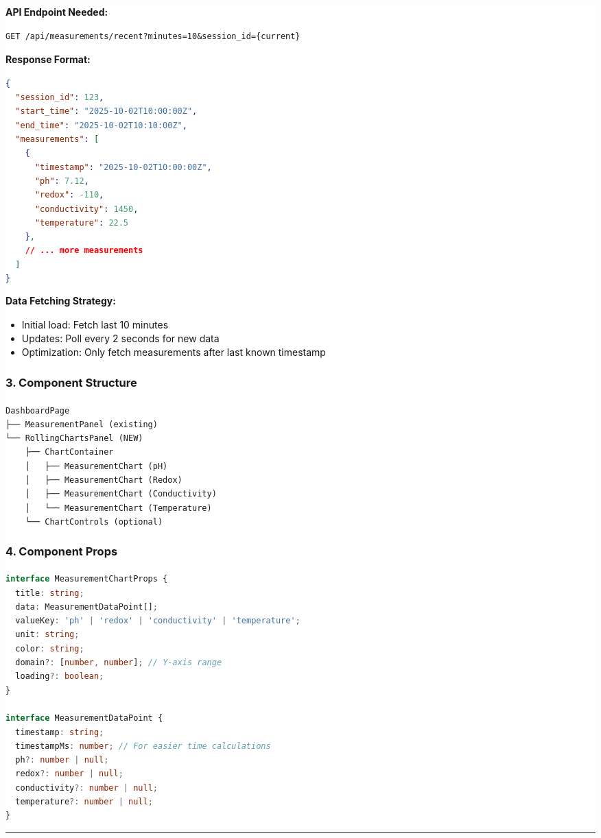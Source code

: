 **API Endpoint Needed:**
```
GET /api/measurements/recent?minutes=10&session_id={current}
```

**Response Format:**
```json
{
  "session_id": 123,
  "start_time": "2025-10-02T10:00:00Z",
  "end_time": "2025-10-02T10:10:00Z",
  "measurements": [
    {
      "timestamp": "2025-10-02T10:00:00Z",
      "ph": 7.12,
      "redox": -110,
      "conductivity": 1450,
      "temperature": 22.5
    },
    // ... more measurements
  ]
}
```

**Data Fetching Strategy:**
- Initial load: Fetch last 10 minutes
- Updates: Poll every 2 seconds for new data
- Optimization: Only fetch measurements after last known timestamp

### 3. Component Structure

```
DashboardPage
├── MeasurementPanel (existing)
└── RollingChartsPanel (NEW)
    ├── ChartContainer
    │   ├── MeasurementChart (pH)
    │   ├── MeasurementChart (Redox)
    │   ├── MeasurementChart (Conductivity)
    │   └── MeasurementChart (Temperature)
    └── ChartControls (optional)
```

### 4. Component Props

```typescript
interface MeasurementChartProps {
  title: string;
  data: MeasurementDataPoint[];
  valueKey: 'ph' | 'redox' | 'conductivity' | 'temperature';
  unit: string;
  color: string;
  domain?: [number, number]; // Y-axis range
  loading?: boolean;
}

interface MeasurementDataPoint {
  timestamp: string;
  timestampMs: number; // For easier time calculations
  ph?: number | null;
  redox?: number | null;
  conductivity?: number | null;
  temperature?: number | null;
}
```

---